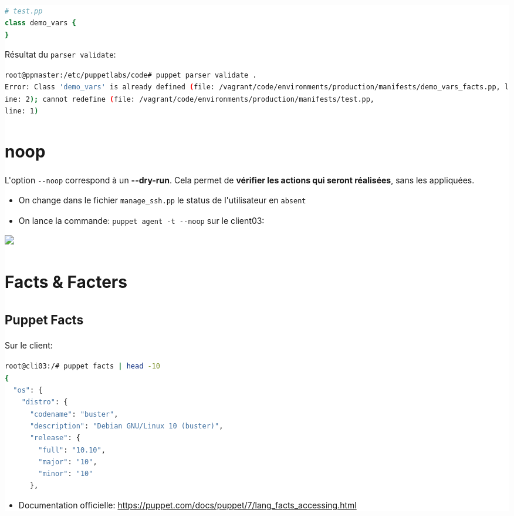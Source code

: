 ```ruby
# test.pp
class demo_vars {
}
```


Résultat du `parser validate`:

```bash
root@ppmaster:/etc/puppetlabs/code# puppet parser validate .
Error: Class 'demo_vars' is already defined (file: /vagrant/code/environments/production/manifests/demo_vars_facts.pp, line: 2); cannot redefine (file: /vagrant/code/environments/production/manifests/test.pp, 
line: 1)

```

# noop

L'option `--noop`  correspond à un **--dry-run**. Cela permet de **vérifier les actions qui seront réalisées**, sans les appliquées.

- On change dans le fichier `manage_ssh.pp` le status de l'utilisateur en `absent`

- On lance la commande: `puppet agent -t --noop` sur le client03:


![](2021-07-21-POEI-Puppet/2021-07-22_16h19_25.png)



# Facts & Facters

## Puppet Facts

Sur le client:

```bash
root@cli03:/# puppet facts | head -10
{
  "os": {
    "distro": {
      "codename": "buster",
      "description": "Debian GNU/Linux 10 (buster)",
      "release": {
        "full": "10.10",
        "major": "10",
        "minor": "10"
      },
```

- Documentation officielle: <https://puppet.com/docs/puppet/7/lang_facts_accessing.html>

